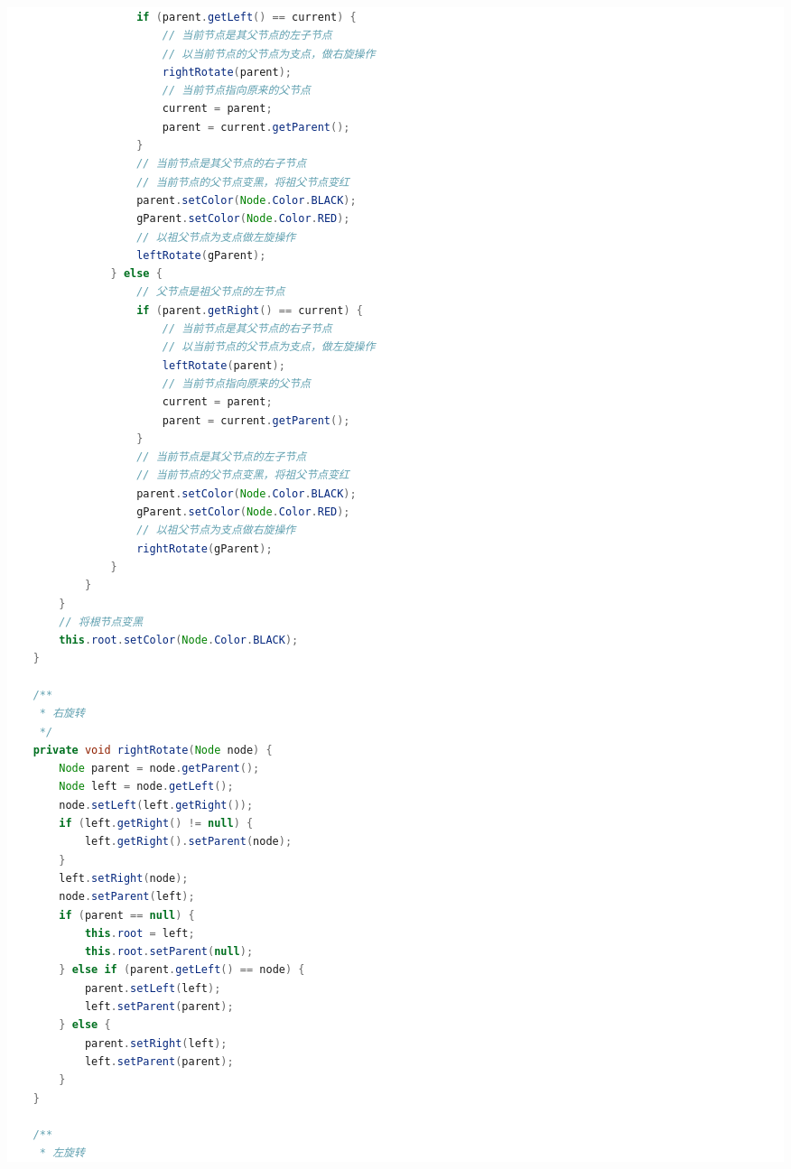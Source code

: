 ```java
                    if (parent.getLeft() == current) {
                        // 当前节点是其父节点的左子节点
                        // 以当前节点的父节点为支点，做右旋操作
                        rightRotate(parent);
                        // 当前节点指向原来的父节点
                        current = parent;
                        parent = current.getParent();
                    }
                    // 当前节点是其父节点的右子节点
                    // 当前节点的父节点变黑，将祖父节点变红
                    parent.setColor(Node.Color.BLACK);
                    gParent.setColor(Node.Color.RED);
                    // 以祖父节点为支点做左旋操作
                    leftRotate(gParent);
                } else {
                    // 父节点是祖父节点的左节点
                    if (parent.getRight() == current) {
                        // 当前节点是其父节点的右子节点
                        // 以当前节点的父节点为支点，做左旋操作
                        leftRotate(parent);
                        // 当前节点指向原来的父节点
                        current = parent;
                        parent = current.getParent();
                    }
                    // 当前节点是其父节点的左子节点
                    // 当前节点的父节点变黑，将祖父节点变红
                    parent.setColor(Node.Color.BLACK);
                    gParent.setColor(Node.Color.RED);
                    // 以祖父节点为支点做右旋操作
                    rightRotate(gParent);
                }
            }
        }
        // 将根节点变黑
        this.root.setColor(Node.Color.BLACK);
    }

    /**
     * 右旋转
     */
    private void rightRotate(Node node) {
        Node parent = node.getParent();
        Node left = node.getLeft();
        node.setLeft(left.getRight());
        if (left.getRight() != null) {
            left.getRight().setParent(node);
        }
        left.setRight(node);
        node.setParent(left);
        if (parent == null) {
            this.root = left;
            this.root.setParent(null);
        } else if (parent.getLeft() == node) {
            parent.setLeft(left);
            left.setParent(parent);
        } else {
            parent.setRight(left);
            left.setParent(parent);
        }
    }

    /**
     * 左旋转
```